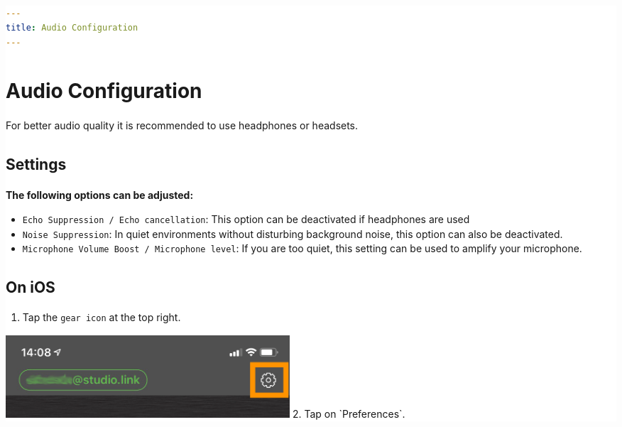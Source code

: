 ```yaml
---
title: Audio Configuration
---
```

# Audio Configuration
For better audio quality it is recommended to use headphones or headsets.  

## Settings

**The following options can be adjusted:**

* `Echo Suppression / Echo cancellation`: This option can be deactivated if headphones are used
* `Noise Suppression`: In quiet environments without disturbing background noise, this option can also be deactivated.
* `Microphone Volume Boost / Microphone level`: If you are too quiet, this setting can be used to amplify your microphone.


## On iOS
1. Tap the `gear icon` at the top right.  
<img src="./img/ios/app_settings_1.png" width="400px">
2. Tap on `Preferences`.  